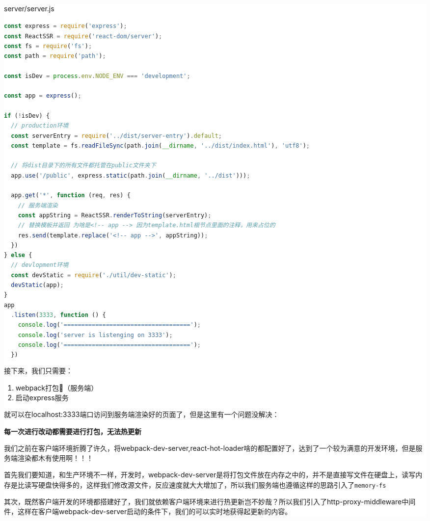 server/server.js
```js
const express = require('express');
const ReactSSR = require('react-dom/server');
const fs = require('fs');
const path = require('path');

const isDev = process.env.NODE_ENV === 'development';

const app = express();

if (!isDev) {
  // production环境
  const serverEntry = require('../dist/server-entry').default;
  const template = fs.readFileSync(path.join(__dirname, '../dist/index.html'), 'utf8');

  // 将dist目录下的所有文件都托管在public文件夹下
  app.use('/public', express.static(path.join(__dirname, '../dist')));

  app.get('*', function (req, res) {
    // 服务端渲染
    const appString = ReactSSR.renderToString(serverEntry);
    // 替换模板并返回 为啥是<!-- app --> 因为template.html根节点里面的注释，用来占位的
    res.send(template.replace('<!-- app -->', appString));
  })
} else {
  // devlopment环境
  const devStatic = require('./util/dev-static');
  devStatic(app);
}
app
  .listen(3333, function () {
    console.log('====================================');
    console.log('server is listenging on 3333');
    console.log('====================================');
  })
```

接下来，我们只需要：

1. webpack打包（服务端）
2. 启动express服务

就可以在localhost:3333端口访问到服务端渲染好的页面了，但是这里有一个问题没解决：

**每一次进行改动都需要进行打包，无法热更新**

我们之前在客户端环境折腾了许久，将webpack-dev-server,react-hot-loader啥的都配置好了，达到了一个较为满意的开发环境，但是服务端渲染都木有使用啊！！！


首先我们要知道，和生产环境不一样，开发时，webpack-dev-server是将打包文件放在内存之中的，并不是直接写文件在硬盘上，读写内存是比读写硬盘快得多的，这样我们修改源文件，反应速度就大大增加了，所以我们服务端也遵循这样的思路引入了`memory-fs`

其次，既然客户端开发的环境都搭建好了，我们就依赖客户端环境来进行热更新岂不妙哉？所以我们引入了http-proxy-middleware中间件，这样在客户端webpack-dev-server启动的条件下，我们的可以实时地获得起更新的内容。
